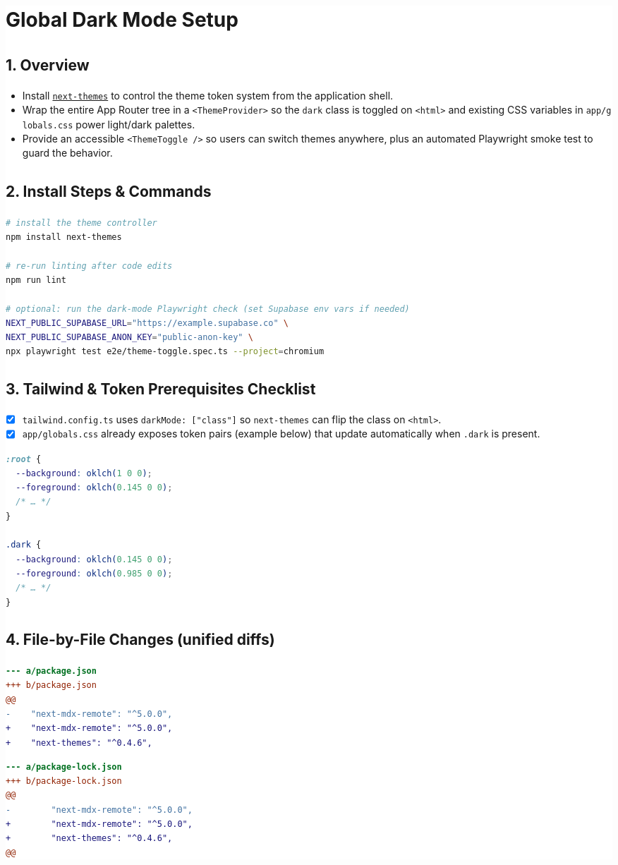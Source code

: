 # Global Dark Mode Setup

## 1. Overview
- Install [`next-themes`](https://github.com/pacocoursey/next-themes) to control the theme token system from the application shell.
- Wrap the entire App Router tree in a `<ThemeProvider>` so the `dark` class is toggled on `<html>` and existing CSS variables in `app/globals.css` power light/dark palettes.
- Provide an accessible `<ThemeToggle />` so users can switch themes anywhere, plus an automated Playwright smoke test to guard the behavior.

## 2. Install Steps & Commands
```bash
# install the theme controller
npm install next-themes

# re-run linting after code edits
npm run lint

# optional: run the dark-mode Playwright check (set Supabase env vars if needed)
NEXT_PUBLIC_SUPABASE_URL="https://example.supabase.co" \
NEXT_PUBLIC_SUPABASE_ANON_KEY="public-anon-key" \
npx playwright test e2e/theme-toggle.spec.ts --project=chromium
```

## 3. Tailwind & Token Prerequisites Checklist
- [x] `tailwind.config.ts` uses `darkMode: ["class"]` so `next-themes` can flip the class on `<html>`.
- [x] `app/globals.css` already exposes token pairs (example below) that update automatically when `.dark` is present.

```css
:root {
  --background: oklch(1 0 0);
  --foreground: oklch(0.145 0 0);
  /* … */
}

.dark {
  --background: oklch(0.145 0 0);
  --foreground: oklch(0.985 0 0);
  /* … */
}
```

## 4. File-by-File Changes (unified diffs)
```diff
--- a/package.json
+++ b/package.json
@@
-    "next-mdx-remote": "^5.0.0",
+    "next-mdx-remote": "^5.0.0",
+    "next-themes": "^0.4.6",
```
```diff
--- a/package-lock.json
+++ b/package-lock.json
@@
-        "next-mdx-remote": "^5.0.0",
+        "next-mdx-remote": "^5.0.0",
+        "next-themes": "^0.4.6",
@@
```